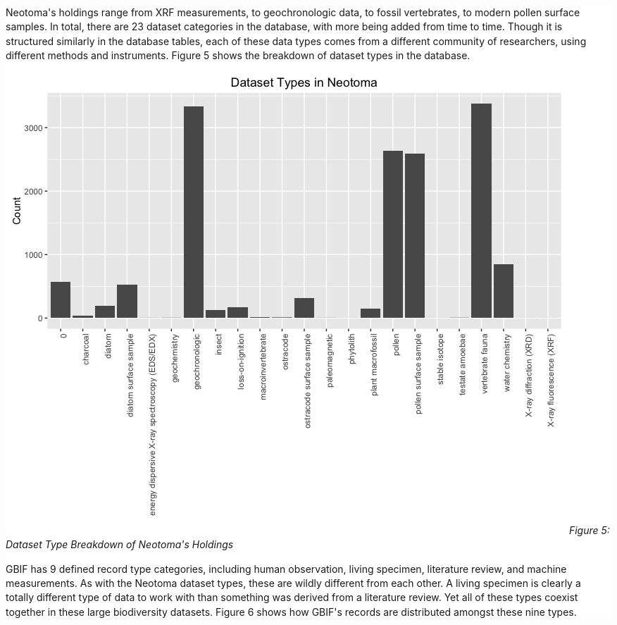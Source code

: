 Neotoma's holdings range from XRF measurements, to geochronologic data, to fossil vertebrates, to modern pollen surface samples.  In total, there are 23 dataset categories in the database, with more being added from time to time. Though it is structured similarly in the database tables, each of these data types comes from a different community of researchers, using different methods and instruments. Figure 5 shows the breakdown of dataset types in the database.

![Neotoma_Record_types](/assets/bigData/Neotoma_types.png)
*Figure 5: Dataset Type Breakdown of Neotoma's Holdings*

GBIF has 9 defined record type categories, including human observation, living specimen, literature review, and machine measurements.  As with the Neotoma dataset types, these are wildly different from each other.  A living specimen is clearly a totally different type of data to work with than something was derived from a literature review. Yet all of these types coexist together in these large biodiversity datasets. Figure 6 shows how GBIF's records are distributed amongst these nine types.
